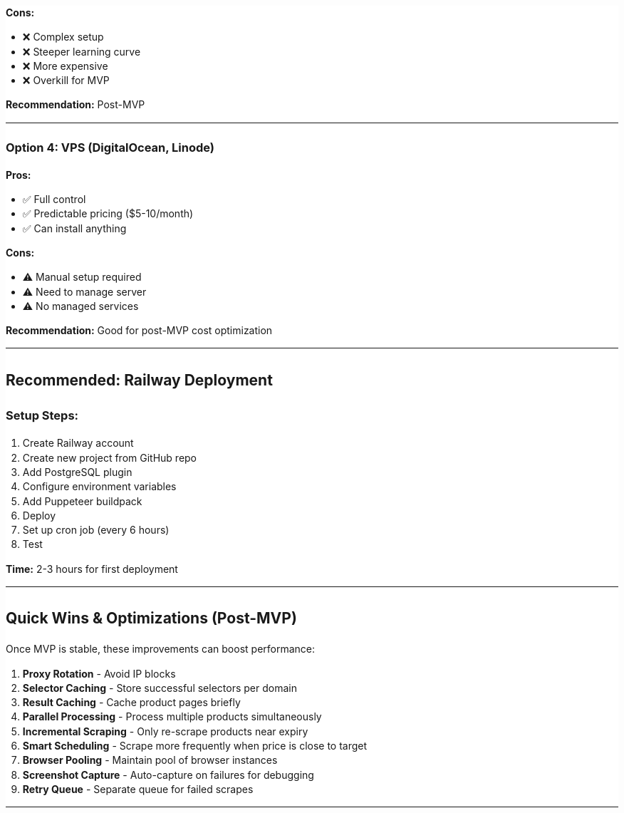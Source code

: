 **Cons:**
- ❌ Complex setup
- ❌ Steeper learning curve
- ❌ More expensive
- ❌ Overkill for MVP

**Recommendation:** Post-MVP

---

### Option 4: VPS (DigitalOcean, Linode)
**Pros:**
- ✅ Full control
- ✅ Predictable pricing ($5-10/month)
- ✅ Can install anything

**Cons:**
- ⚠️ Manual setup required
- ⚠️ Need to manage server
- ⚠️ No managed services

**Recommendation:** Good for post-MVP cost optimization

---

## Recommended: Railway Deployment

### Setup Steps:
1. Create Railway account
2. Create new project from GitHub repo
3. Add PostgreSQL plugin
4. Configure environment variables
5. Add Puppeteer buildpack
6. Deploy
7. Set up cron job (every 6 hours)
8. Test

**Time:** 2-3 hours for first deployment

---

## Quick Wins & Optimizations (Post-MVP)

Once MVP is stable, these improvements can boost performance:

1. **Proxy Rotation** - Avoid IP blocks
2. **Selector Caching** - Store successful selectors per domain
3. **Result Caching** - Cache product pages briefly
4. **Parallel Processing** - Process multiple products simultaneously
5. **Incremental Scraping** - Only re-scrape products near expiry
6. **Smart Scheduling** - Scrape more frequently when price is close to target
7. **Browser Pooling** - Maintain pool of browser instances
8. **Screenshot Capture** - Auto-capture on failures for debugging
9. **Retry Queue** - Separate queue for failed scrapes

---